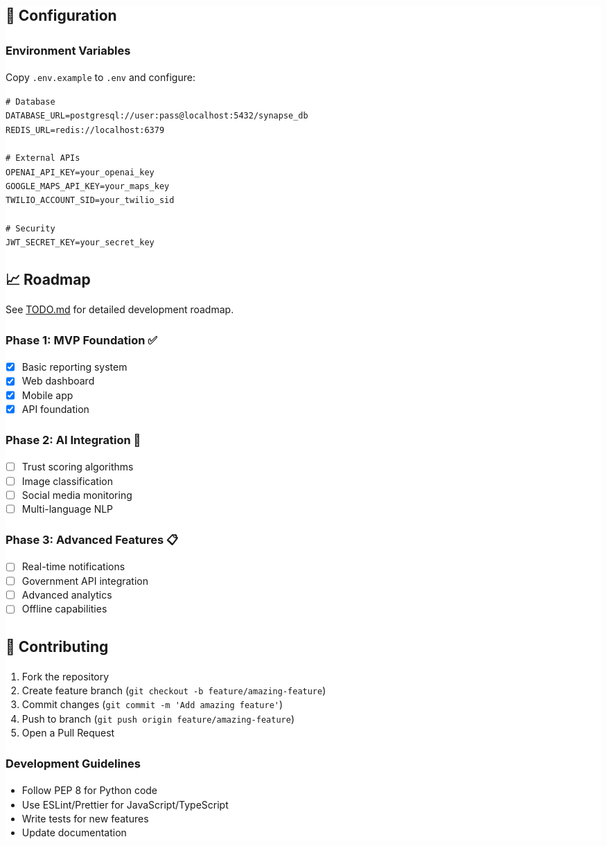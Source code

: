 ## 🔧 Configuration

### Environment Variables
Copy `.env.example` to `.env` and configure:

```env
# Database
DATABASE_URL=postgresql://user:pass@localhost:5432/synapse_db
REDIS_URL=redis://localhost:6379

# External APIs
OPENAI_API_KEY=your_openai_key
GOOGLE_MAPS_API_KEY=your_maps_key
TWILIO_ACCOUNT_SID=your_twilio_sid

# Security
JWT_SECRET_KEY=your_secret_key
```

## 📈 Roadmap

See [TODO.md](TODO.md) for detailed development roadmap.

### Phase 1: MVP Foundation ✅
- [x] Basic reporting system
- [x] Web dashboard
- [x] Mobile app
- [x] API foundation

### Phase 2: AI Integration 🔄
- [ ] Trust scoring algorithms
- [ ] Image classification
- [ ] Social media monitoring
- [ ] Multi-language NLP

### Phase 3: Advanced Features 📋
- [ ] Real-time notifications
- [ ] Government API integration
- [ ] Advanced analytics
- [ ] Offline capabilities

## 🤝 Contributing

1. Fork the repository
2. Create feature branch (`git checkout -b feature/amazing-feature`)
3. Commit changes (`git commit -m 'Add amazing feature'`)
4. Push to branch (`git push origin feature/amazing-feature`)
5. Open a Pull Request

### Development Guidelines
- Follow PEP 8 for Python code
- Use ESLint/Prettier for JavaScript/TypeScript
- Write tests for new features
- Update documentation
